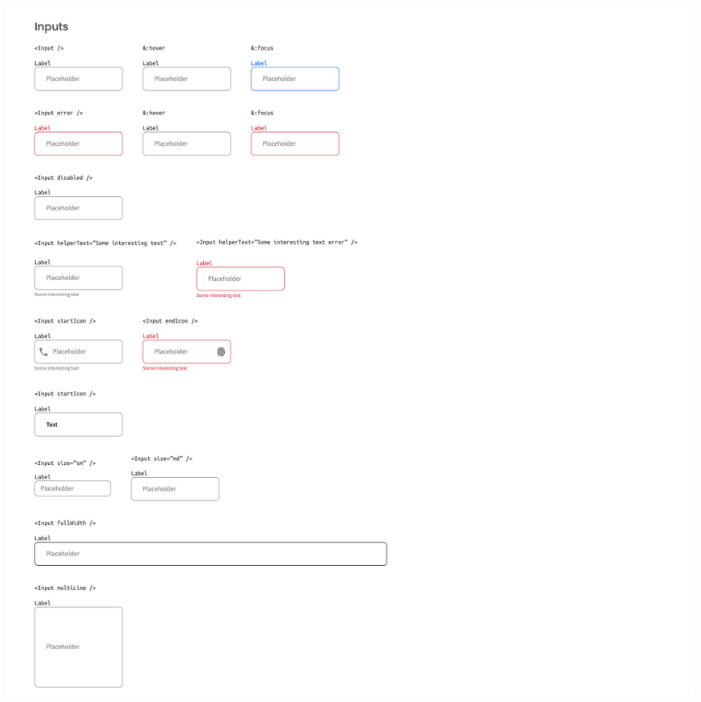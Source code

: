 <img src="https://github.com/juanmiguelruiz/input-component/blob/main/src/assets/preview.png" alt="" width=100%/>

